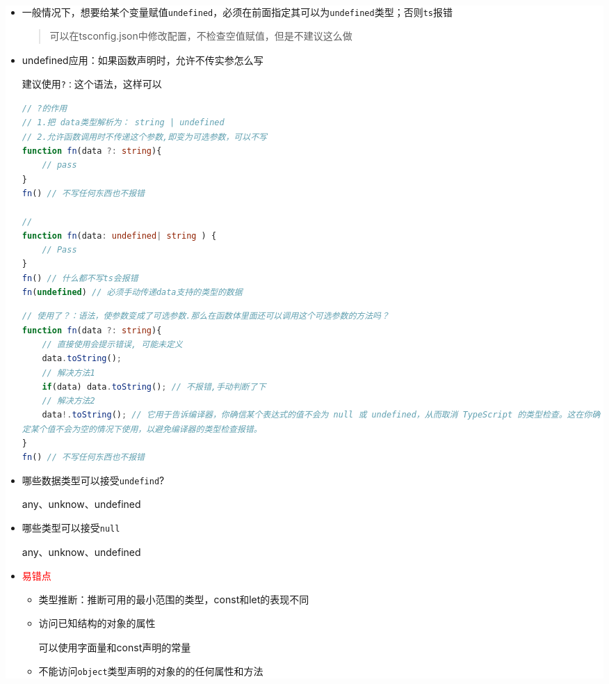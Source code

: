 - 一般情况下，想要给某个变量赋值`undefined`，必须在前面指定其可以为`undefined`类型；否则`ts`报错

  > 可以在tsconfig.json中修改配置，不检查空值赋值，但是不建议这么做

- undefined应用：如果函数声明时，允许不传实参怎么写

  建议使用`?：`这个语法，这样可以

  ```ts
  // ?的作用
  // 1.把 data类型解析为： string | undefined
  // 2.允许函数调用时不传递这个参数,即变为可选参数，可以不写
  function fn(data ?: string){
      // pass
  }
  fn() // 不写任何东西也不报错
  
  // 
  function fn(data: undefined| string ) {
      // Pass
  }
  fn() // 什么都不写ts会报错
  fn(undefined) // 必须手动传递data支持的类型的数据
  ```

  ```ts
  // 使用了？：语法，使参数变成了可选参数.那么在函数体里面还可以调用这个可选参数的方法吗？
  function fn(data ?: string){
      // 直接使用会提示错误, 可能未定义
      data.toString();
      // 解决方法1
      if(data) data.toString(); // 不报错,手动判断了下
      // 解决方法2
      data!.toString(); // 它用于告诉编译器，你确信某个表达式的值不会为 null 或 undefined，从而取消 TypeScript 的类型检查。这在你确定某个值不会为空的情况下使用，以避免编译器的类型检查报错。
  }
  fn() // 不写任何东西也不报错
  ```

  

- 哪些数据类型可以接受`undefind`?

  any、unknow、undefined

- 哪些类型可以接受`null`

  any、unknow、undefined


- <font color=red>易错点</font>

  - 类型推断：推断可用的最小范围的类型，const和let的表现不同

  - 访问已知结构的对象的属性

    可以使用字面量和const声明的常量

  - 不能访问`object`类型声明的对象的的任何属性和方法
